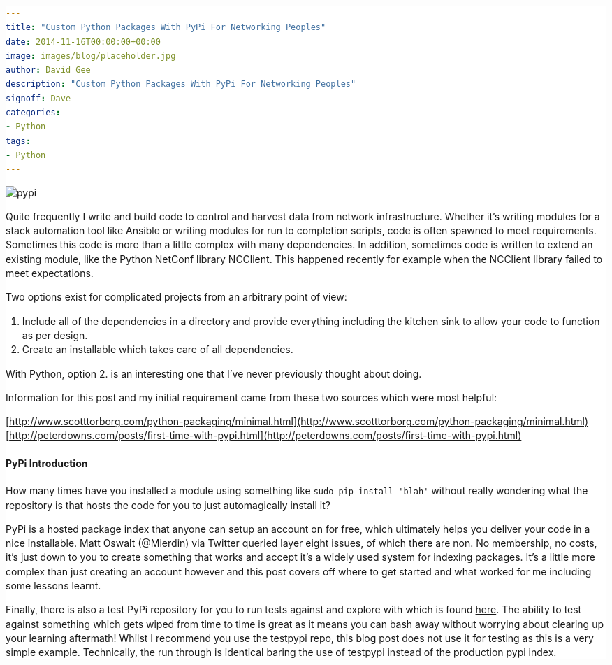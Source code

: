```yaml
---
title: "Custom Python Packages With PyPi For Networking Peoples"
date: 2014-11-16T00:00:00+00:00
image: images/blog/placeholder.jpg
author: David Gee
description: "Custom Python Packages With PyPi For Networking Peoples"
signoff: Dave
categories:
- Python
tags:
- Python
---
```


![pypi](/images/blog/pypi.jpg#center)

Quite frequently I write and build code to control and harvest data from network infrastructure. Whether it’s writing modules for a stack automation tool like Ansible or writing modules for run to completion scripts, code is often spawned to meet requirements. Sometimes this code is more than a little complex with many dependencies. In addition, sometimes code is written to extend an existing module, like the Python NetConf library NCClient. This happened recently for example when the NCClient library failed to meet expectations.

Two options exist for complicated projects from an arbitrary point of view:

1. Include all of the dependencies in a directory and provide everything including the kitchen sink to allow your code to function as per design.
2. Create an installable which takes care of all dependencies.

With Python, option 2. is an interesting one that I’ve never previously thought about doing.

Information for this post and my initial requirement came from these two sources which were most helpful:

[http://www.scotttorborg.com/python-packaging/minimal.html](http://www.scotttorborg.com/python-packaging/minimal.html)
[http://peterdowns.com/posts/first-time-with-pypi.html](http://peterdowns.com/posts/first-time-with-pypi.html)

#### PyPi Introduction

How many times have you installed a module using something like
`sudo pip install 'blah'` without really wondering what the repository is that hosts the code for you to just automagically install it?

[PyPi](http://pypi.python.org/) is a hosted package index that anyone can setup an account on for free, which ultimately helps you deliver your code in a nice installable. Matt Oswalt ([@Mierdin](http://twitter.com/mierdin)) via Twitter queried layer eight issues, of which there are non. No membership, no costs, it’s just down to you to create something that works and accept it’s a widely used system for indexing packages. It’s a little more complex than just creating an account however and this post covers off where to get started and what worked for me including some lessons learnt.

Finally, there is also a test PyPi repository for you to run tests against and explore with which is found [here](http://testpypi.python.org/). The ability to test against something which gets wiped from time to time is great as it means you can bash away without worrying about clearing up your learning aftermath! Whilst I recommend you use the testpypi repo, this blog post does not use it for testing as this is a very simple example. Technically, the run through is identical baring the use of testpypi instead of the production pypi index.

